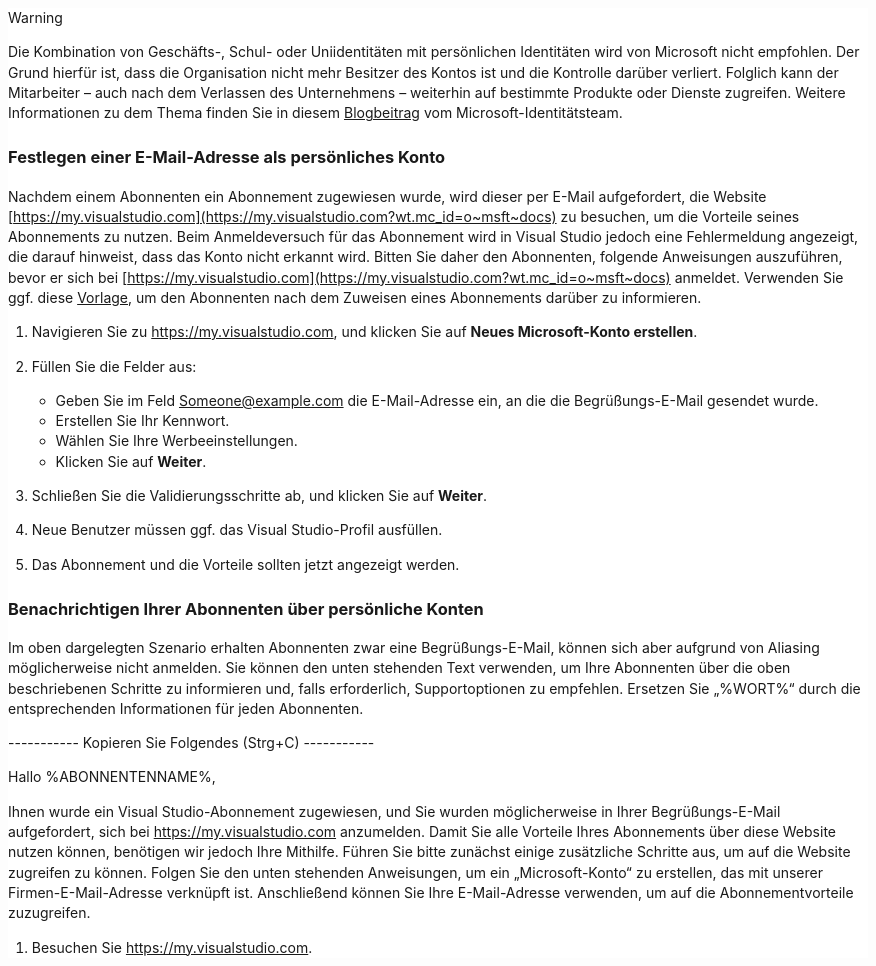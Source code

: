 > [!WARNING]
> Die Kombination von Geschäfts-, Schul- oder Uniidentitäten mit persönlichen Identitäten wird von Microsoft nicht empfohlen.  Der Grund hierfür ist, dass die Organisation nicht mehr Besitzer des Kontos ist und die Kontrolle darüber verliert. Folglich kann der Mitarbeiter – auch nach dem Verlassen des Unternehmens – weiterhin auf bestimmte Produkte oder Dienste zugreifen.  Weitere Informationen zu dem Thema finden Sie in diesem [Blogbeitrag](https://blogs.technet.microsoft.com/enterprisemobility/2016/09/15/cleaning-up-the-azure-ad-and-microsoft-account-overlap/) vom Microsoft-Identitätsteam.

### <a name="defining-an-email-address-as-a-personal-account"></a>Festlegen einer E-Mail-Adresse als persönliches Konto

Nachdem einem Abonnenten ein Abonnement zugewiesen wurde, wird dieser per E-Mail aufgefordert, die Website [https://my.visualstudio.com](https://my.visualstudio.com?wt.mc_id=o~msft~docs) zu besuchen, um die Vorteile seines Abonnements zu nutzen.  Beim Anmeldeversuch für das Abonnement wird in Visual Studio jedoch eine Fehlermeldung angezeigt, die darauf hinweist, dass das Konto nicht erkannt wird.  Bitten Sie daher den Abonnenten, folgende Anweisungen auszuführen, bevor er sich bei [https://my.visualstudio.com](https://my.visualstudio.com?wt.mc_id=o~msft~docs) anmeldet.  Verwenden Sie ggf. diese [Vorlage](#notifying-your-subscribers-using-personal-accounts), um den Abonnenten nach dem Zuweisen eines Abonnements darüber zu informieren.

1. Navigieren Sie zu https://my.visualstudio.com, und klicken Sie auf **Neues Microsoft-Konto erstellen**.

2. Füllen Sie die Felder aus:
   - Geben Sie im Feld Someone@example.com die E-Mail-Adresse ein, an die die Begrüßungs-E-Mail gesendet wurde.
   - Erstellen Sie Ihr Kennwort.
   - Wählen Sie Ihre Werbeeinstellungen.
   - Klicken Sie auf **Weiter**.

3. Schließen Sie die Validierungsschritte ab, und klicken Sie auf **Weiter**.

4. Neue Benutzer müssen ggf. das Visual Studio-Profil ausfüllen.

5. Das Abonnement und die Vorteile sollten jetzt angezeigt werden.

### <a name="notifying-your-subscribers-using-personal-accounts"></a>Benachrichtigen Ihrer Abonnenten über persönliche Konten

Im oben dargelegten Szenario erhalten Abonnenten zwar eine Begrüßungs-E-Mail, können sich aber aufgrund von Aliasing möglicherweise nicht anmelden.  Sie können den unten stehenden Text verwenden, um Ihre Abonnenten über die oben beschriebenen Schritte zu informieren und, falls erforderlich, Supportoptionen zu empfehlen.  Ersetzen Sie „%WORT%“ durch die entsprechenden Informationen für jeden Abonnenten.

----------- Kopieren Sie Folgendes (Strg+C) -----------

Hallo %ABONNENTENNAME%,

Ihnen wurde ein Visual Studio-Abonnement zugewiesen, und Sie wurden möglicherweise in Ihrer Begrüßungs-E-Mail aufgefordert, sich bei https://my.visualstudio.com anzumelden.  Damit Sie alle Vorteile Ihres Abonnements über diese Website nutzen können, benötigen wir jedoch Ihre Mithilfe. Führen Sie bitte zunächst einige zusätzliche Schritte aus, um auf die Website zugreifen zu können.  Folgen Sie den unten stehenden Anweisungen, um ein „Microsoft-Konto“ zu erstellen, das mit unserer Firmen-E-Mail-Adresse verknüpft ist.  Anschließend können Sie Ihre E-Mail-Adresse verwenden, um auf die Abonnementvorteile zuzugreifen.
1. Besuchen Sie https://my.visualstudio.com.
